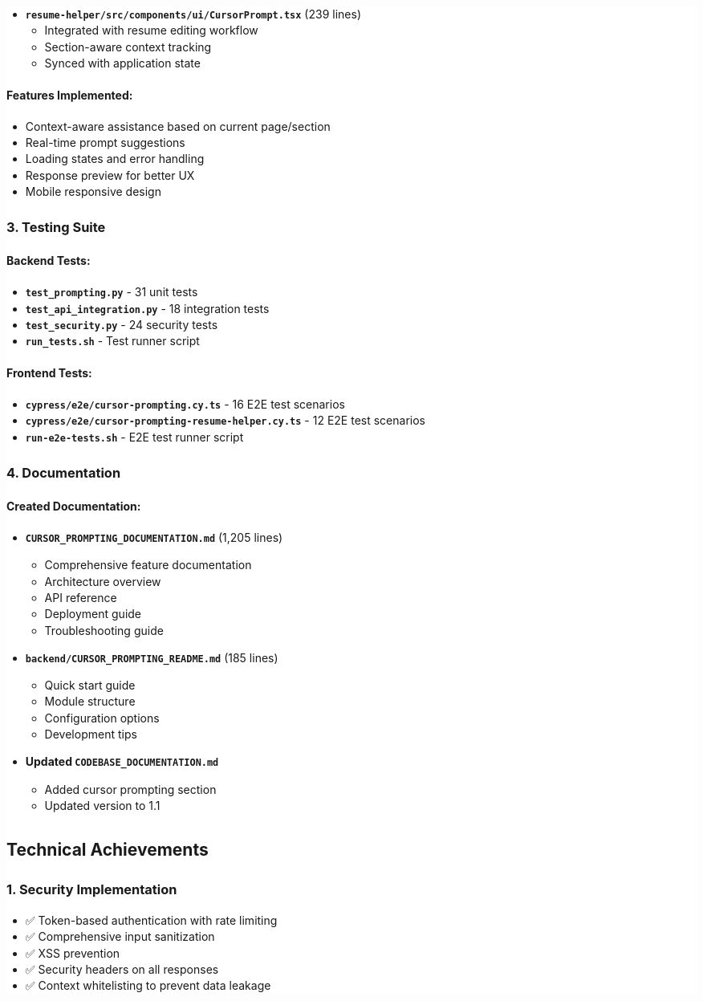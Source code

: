 - **`resume-helper/src/components/ui/CursorPrompt.tsx`** (239 lines)
  - Integrated with resume editing workflow
  - Section-aware context tracking
  - Synced with application state

#### Features Implemented:
- Context-aware assistance based on current page/section
- Real-time prompt suggestions
- Loading states and error handling
- Response preview for better UX
- Mobile responsive design

### 3. Testing Suite

#### Backend Tests:
- **`test_prompting.py`** - 31 unit tests
- **`test_api_integration.py`** - 18 integration tests  
- **`test_security.py`** - 24 security tests
- **`run_tests.sh`** - Test runner script

#### Frontend Tests:
- **`cypress/e2e/cursor-prompting.cy.ts`** - 16 E2E test scenarios
- **`cypress/e2e/cursor-prompting-resume-helper.cy.ts`** - 12 E2E test scenarios
- **`run-e2e-tests.sh`** - E2E test runner script

### 4. Documentation

#### Created Documentation:
- **`CURSOR_PROMPTING_DOCUMENTATION.md`** (1,205 lines)
  - Comprehensive feature documentation
  - Architecture overview
  - API reference
  - Deployment guide
  - Troubleshooting guide
  
- **`backend/CURSOR_PROMPTING_README.md`** (185 lines)
  - Quick start guide
  - Module structure
  - Configuration options
  - Development tips

- **Updated `CODEBASE_DOCUMENTATION.md`**
  - Added cursor prompting section
  - Updated version to 1.1

## Technical Achievements

### 1. Security Implementation
- ✅ Token-based authentication with rate limiting
- ✅ Comprehensive input sanitization
- ✅ XSS prevention
- ✅ Security headers on all responses
- ✅ Context whitelisting to prevent data leakage

